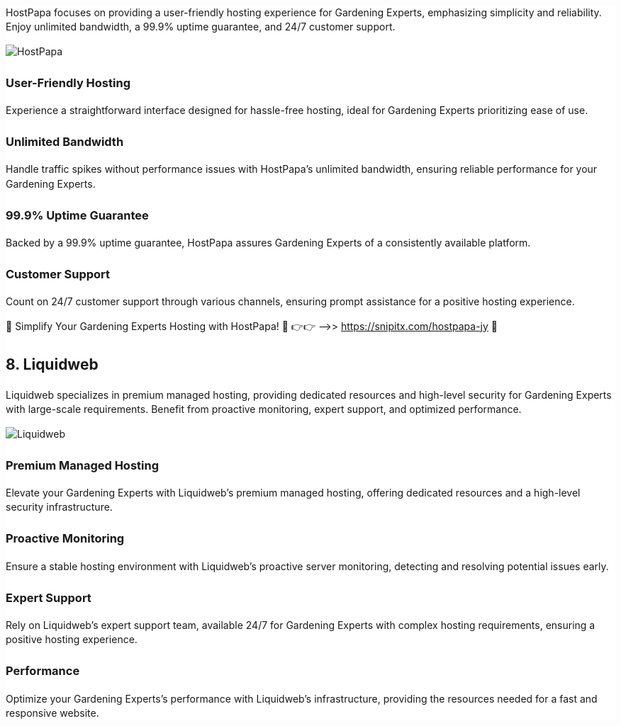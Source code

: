 HostPapa focuses on providing a user-friendly hosting experience for Gardening Experts, emphasizing simplicity and reliability. Enjoy unlimited bandwidth, a 99.9% uptime guarantee, and 24/7 customer support.

![HostPapa](https://i.imgur.com/ouDTkvl.jpeg "HostPapa Hosting")

### User-Friendly Hosting
Experience a straightforward interface designed for hassle-free hosting, ideal for Gardening Experts prioritizing ease of use.

### Unlimited Bandwidth
Handle traffic spikes without performance issues with HostPapa’s unlimited bandwidth, ensuring reliable performance for your Gardening Experts.

### 99.9% Uptime Guarantee
Backed by a 99.9% uptime guarantee, HostPapa assures Gardening Experts of a consistently available platform.

### Customer Support
Count on 24/7 customer support through various channels, ensuring prompt assistance for a positive hosting experience.

🌈 Simplify Your Gardening Experts Hosting with HostPapa! 🚀
👉👉 -->> https://snipitx.com/hostpapa-jy 🚀

## 8. Liquidweb

Liquidweb specializes in premium managed hosting, providing dedicated resources and high-level security for Gardening Experts with large-scale requirements. Benefit from proactive monitoring, expert support, and optimized performance.

![Liquidweb](https://i.imgur.com/4IvT9SC.jpeg "Liquidweb Hosting")

### Premium Managed Hosting
Elevate your Gardening Experts with Liquidweb’s premium managed hosting, offering dedicated resources and a high-level security infrastructure.

### Proactive Monitoring
Ensure a stable hosting environment with Liquidweb’s proactive server monitoring, detecting and resolving potential issues early.

### Expert Support
Rely on Liquidweb’s expert support team, available 24/7 for Gardening Experts with complex hosting requirements, ensuring a positive hosting experience.

### Performance
Optimize your Gardening Experts’s performance with Liquidweb’s infrastructure, providing the resources needed for a fast and responsive website.
